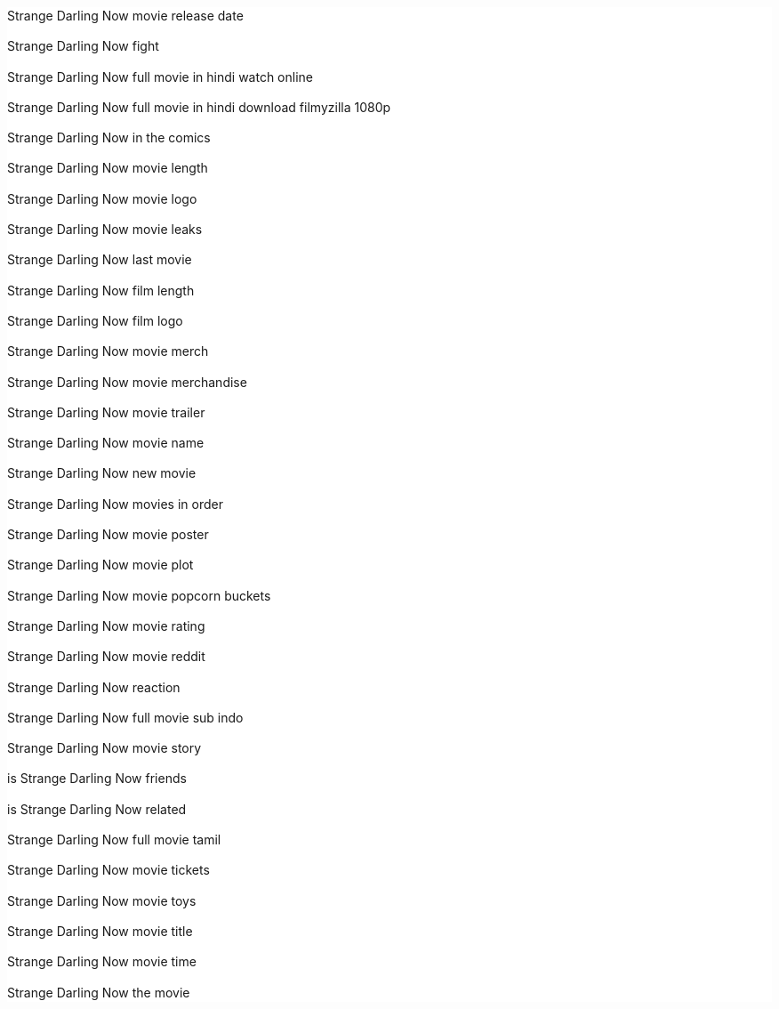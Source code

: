 Strange Darling Now movie release date

Strange Darling Now fight

Strange Darling Now full movie in hindi watch online

Strange Darling Now full movie in hindi download filmyzilla 1080p

Strange Darling Now in the comics

Strange Darling Now movie length

Strange Darling Now movie logo

Strange Darling Now movie leaks

Strange Darling Now last movie

Strange Darling Now film length

Strange Darling Now film logo

Strange Darling Now movie merch

Strange Darling Now movie merchandise

Strange Darling Now movie trailer

Strange Darling Now movie name

Strange Darling Now new movie

Strange Darling Now movies in order

Strange Darling Now movie poster

Strange Darling Now movie plot

Strange Darling Now movie popcorn buckets

Strange Darling Now movie rating

Strange Darling Now movie reddit

Strange Darling Now reaction

Strange Darling Now full movie sub indo

Strange Darling Now movie story

is Strange Darling Now friends

is Strange Darling Now related

Strange Darling Now full movie tamil

Strange Darling Now movie tickets

Strange Darling Now movie toys

Strange Darling Now movie title

Strange Darling Now movie time

Strange Darling Now the movie
